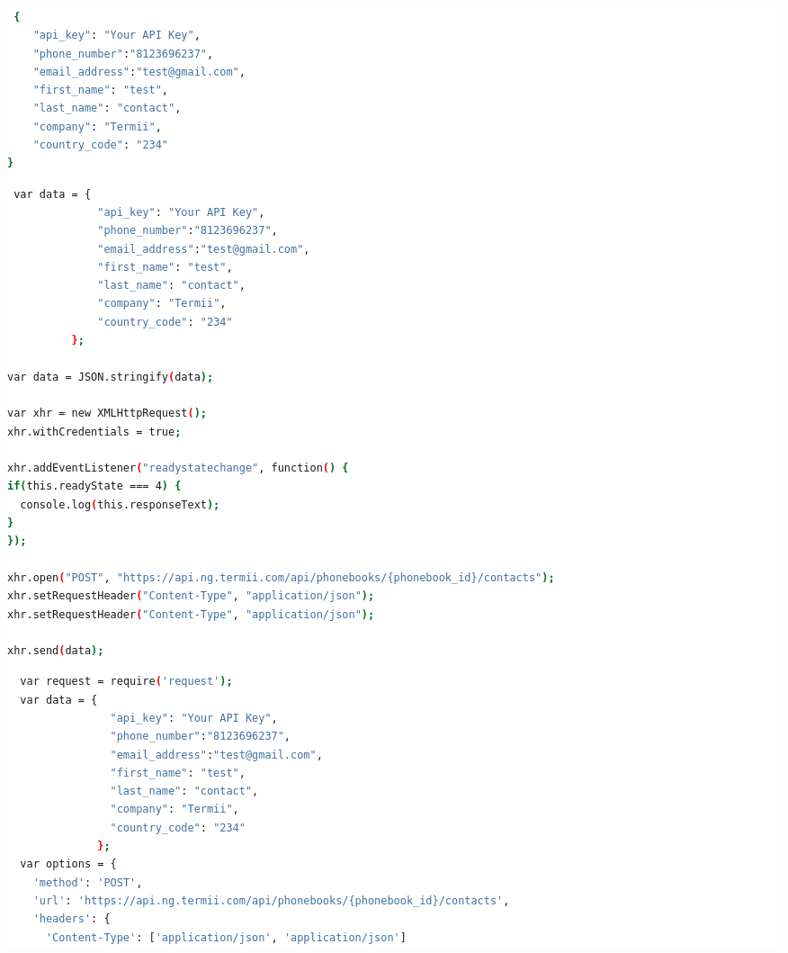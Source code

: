 
<code-group>
   <code-block label="JSON" active>

  ```bash
   {
      "api_key": "Your API Key",
      "phone_number":"8123696237",
      "email_address":"test@gmail.com",
      "first_name": "test",
      "last_name": "contact",
      "company": "Termii",
      "country_code": "234"
  }
  ```

  </code-block>
  <code-block label="JavaScript">

  ```bash
   var data = {
                "api_key": "Your API Key",
                "phone_number":"8123696237",
                "email_address":"test@gmail.com",
                "first_name": "test",
                "last_name": "contact",
                "company": "Termii",
                "country_code": "234"
            };

var data = JSON.stringify(data);

var xhr = new XMLHttpRequest();
xhr.withCredentials = true;

xhr.addEventListener("readystatechange", function() {
  if(this.readyState === 4) {
    console.log(this.responseText);
  }
});

xhr.open("POST", "https://api.ng.termii.com/api/phonebooks/{phonebook_id}/contacts");
xhr.setRequestHeader("Content-Type", "application/json");
xhr.setRequestHeader("Content-Type", "application/json");

xhr.send(data);
  ```

  </code-block>
 <code-block label="NodeJs" >

  ```bash
    var request = require('request');
    var data = {
                  "api_key": "Your API Key",
                  "phone_number":"8123696237",
                  "email_address":"test@gmail.com",
                  "first_name": "test",
                  "last_name": "contact",
                  "company": "Termii",
                  "country_code": "234"
                };
    var options = {
      'method': 'POST',
      'url': 'https://api.ng.termii.com/api/phonebooks/{phonebook_id}/contacts',
      'headers': {
        'Content-Type': ['application/json', 'application/json']
  ```